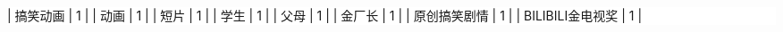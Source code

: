 | 搞笑动画 | 1 |
| 动画 | 1 |
| 短片 | 1 |
| 学生 | 1 |
| 父母 | 1 |
| 金厂长 | 1 |
| 原创搞笑剧情 | 1 |
| BILIBILI金电视奖 | 1 |
